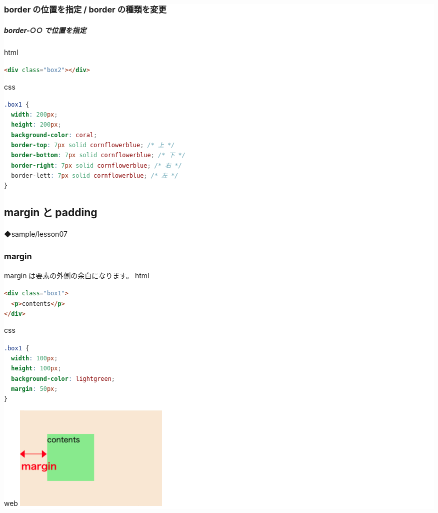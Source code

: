 ### border の位置を指定 / border の種類を変更

##### border-○○ で位置を指定

html

```html
<div class="box2"></div>
```

css

```css
.box1 {
  width: 200px;
  height: 200px;
  background-color: coral;
  border-top: 7px solid cornflowerblue; /* 上 */
  border-bottom: 7px solid cornflowerblue; /* 下 */
  border-right: 7px solid cornflowerblue; /* 右 */
  border-lett: 7px solid cornflowerblue; /* 左 */
}
```

## margin と padding

◆sample/lesson07

### margin

margin は要素の外側の余白になります。
html

```html
<div class="box1">
  <p>contents</p>
</div>
```

css

```css
.box1 {
  width: 100px;
  height: 100px;
  background-color: lightgreen;
  margin: 50px;
}
```

web
![](https://github.com/Autumn-Frontend/Frontend_Curriculum/blob/main/image/02_%E4%BA%8B%E5%89%8D%E7%9F%A5%E8%AD%98/27_0472e641b1ac-20220308.png?raw=true)
